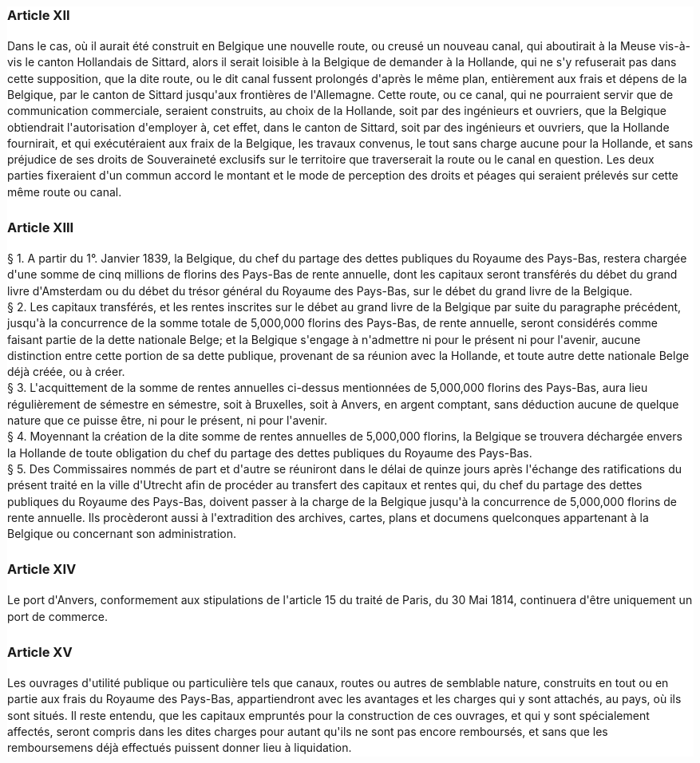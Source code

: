 ### Article  XII  

Dans le cas, où il aurait été construit en Belgique une nouvelle route, ou creusé un nouveau canal, qui aboutirait à la Meuse vis-à-vis le canton Hollandais de Sittard, alors il serait loisible à la Belgique de demander à la Hollande, qui ne s'y refuserait pas dans cette supposition, que la dite route, ou le dit canal fussent prolongés d'après le même plan, entièrement aux frais et dépens de la Belgique, par le canton de Sittard jusqu'aux frontières de l'Allemagne. Cette route, ou ce canal, qui ne pourraient servir que de communication commerciale, seraient construits, au choix de la Hollande, soit par des ingénieurs et ouvriers, que la Belgique obtiendrait l'autorisation d'employer à, cet effet, dans le canton de Sittard, soit par des ingénieurs et ouvriers, que la Hollande fournirait, et qui exécutéraient aux fraix de la Belgique, les travaux convenus, le tout sans charge aucune pour la Hollande, et sans préjudice de ses droits de Souveraineté exclusifs sur le territoire que traverserait la route ou le canal en question. Les deux parties fixeraient d'un commun accord le montant et le mode de perception des droits et péages qui seraient prélevés sur cette même route ou canal. 

### Article  XIII  

§ 1.  A partir du 1°. Janvier 1839, la Belgique, du chef du partage des dettes publiques du Royaume des Pays-Bas, restera chargée d'une somme de cinq millions de florins des Pays-Bas de rente annuelle, dont les capitaux seront transférés du débet du grand livre d'Amsterdam ou du débet du trésor général du Royaume des Pays-Bas, sur le débet du grand livre de la Belgique.   
§ 2.  Les capitaux transférés, et les rentes inscrites sur le débet au grand livre de la Belgique par suite du paragraphe précédent, jusqu'à la concurrence de la somme totale de 5,000,000 florins des Pays-Bas, de rente annuelle, seront considérés comme faisant partie de la dette nationale Belge; et la Belgique s'engage à n'admettre ni pour le présent ni pour l'avenir, aucune distinction entre cette portion de sa dette publique, provenant de sa réunion avec la Hollande, et toute autre dette nationale Belge déjà créée, ou à créer.   
§ 3.  L'acquittement de la somme de rentes annuelles ci-dessus mentionnées de 5,000,000 florins des Pays-Bas, aura lieu régulièrement de sémestre en sémestre, soit à Bruxelles, soit à Anvers, en argent comptant, sans déduction aucune de quelque nature que ce puisse être, ni pour le présent, ni pour l'avenir.   
§ 4.  Moyennant la création de la dite somme de rentes annuelles de 5,000,000 florins, la Belgique se trouvera déchargée envers la Hollande de toute obligation du chef du partage des dettes publiques du Royaume des Pays-Bas.   
§ 5.  Des Commissaires nommés de part et d'autre se réuniront dans le délai de quinze jours après l'échange des ratifications du présent traité en la ville d'Utrecht afin de procéder au transfert des capitaux et rentes qui, du chef du partage des dettes publiques du Royaume des Pays-Bas, doivent passer à la charge de la Belgique jusqu'à la concurrence de 5,000,000 florins de rente annuelle. Ils procèderont aussi à l'extradition des archives, cartes, plans et documens quelconques appartenant à la Belgique ou concernant son administration.  

### Article  XIV  

Le port d'Anvers, conformement aux stipulations de l'article 15 du traité de Paris, du 30 Mai 1814, continuera d'être uniquement un port de commerce. 

### Article  XV  

Les ouvrages d'utilité publique ou particulière tels que canaux, routes ou autres de semblable nature, construits en tout ou en partie aux frais du Royaume des Pays-Bas, appartiendront avec les avantages et les charges qui y sont attachés, au pays, où ils sont situés. Il reste entendu, que les capitaux empruntés pour la construction de ces ouvrages, et qui y sont spécialement affectés, seront compris dans les dites charges pour autant qu'ils ne sont pas encore remboursés, et sans que les remboursemens déjà effectués puissent donner lieu à liquidation. 
